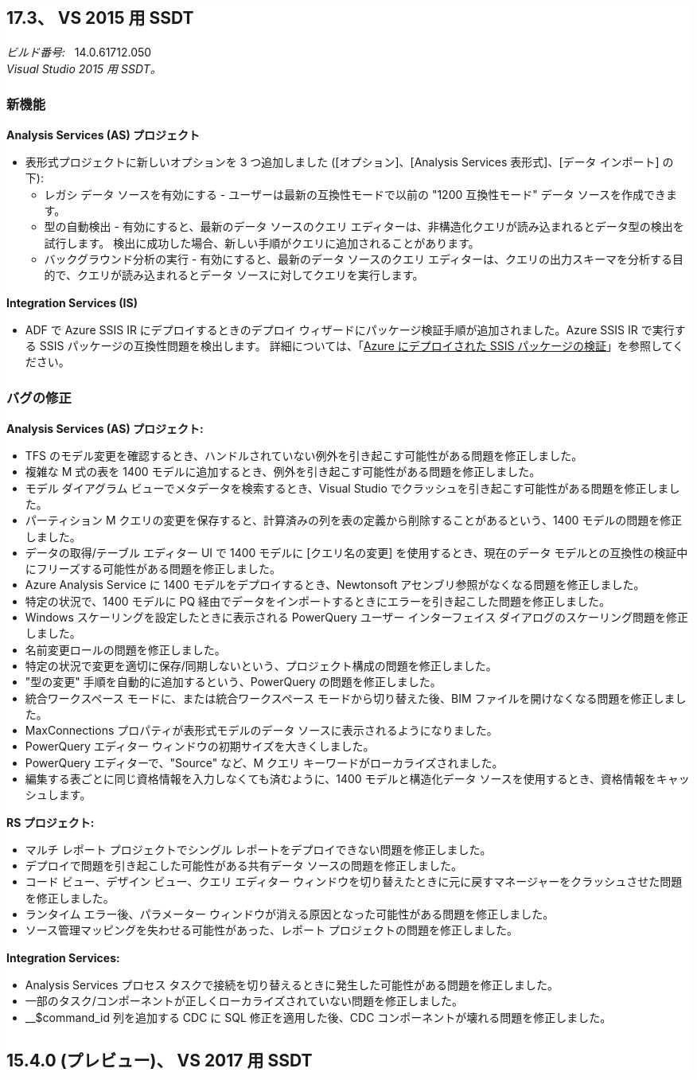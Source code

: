 ## <a name="173nbsp-ssdt-for-vs-2015"></a>17.3、&nbsp;VS 2015 用 SSDT

_ビルド番号:_ &nbsp; 14.0.61712.050  
_Visual Studio 2015 用 SSDT。_

### <a name="whats-new"></a>新機能

**Analysis Services (AS) プロジェクト**
- 表形式プロジェクトに新しいオプションを 3 つ追加しました ([オプション]、[Analysis Services 表形式]、[データ インポート] の下):
  - レガシ データ ソースを有効にする - ユーザーは最新の互換性モードで以前の "1200 互換性モード" データ ソースを作成できます。
  - 型の自動検出 - 有効にすると、最新のデータ ソースのクエリ エディターは、非構造化クエリが読み込まれるとデータ型の検出を試行します。 検出に成功した場合、新しい手順がクエリに追加されることがあります。
  - バックグラウンド分析の実行 - 有効にすると、最新のデータ ソースのクエリ エディターは、クエリの出力スキーマを分析する目的で、クエリが読み込まれるとデータ ソースに対してクエリを実行します。

**Integration Services (IS)**
- ADF で Azure SSIS IR にデプロイするときのデプロイ ウィザードにパッケージ検証手順が追加されました。Azure SSIS IR で実行する SSIS パッケージの互換性問題を検出します。 詳細については、「[Azure にデプロイされた SSIS パッケージの検証](../integration-services/lift-shift/ssis-azure-validate-packages.md)」を参照してください。

### <a name="bug-fixes"></a>バグの修正

**Analysis Services (AS) プロジェクト:**
- TFS のモデル変更を確認するとき、ハンドルされていない例外を引き起こす可能性がある問題を修正しました。
- 複雑な M 式の表を 1400 モデルに追加するとき、例外を引き起こす可能性がある問題を修正しました。
- モデル ダイアグラム ビューでメタデータを検索するとき、Visual Studio でクラッシュを引き起こす可能性がある問題を修正しました。
- パーティション M クエリの変更を保存すると、計算済みの列を表の定義から削除することがあるという、1400 モデルの問題を修正しました。
- データの取得/テーブル エディター UI で 1400 モデルに [クエリ名の変更] を使用するとき、現在のデータ モデルとの互換性の検証中にフリーズする可能性がある問題を修正しました。
- Azure Analysis Service に 1400 モデルをデプロイするとき、Newtonsoft アセンブリ参照がなくなる問題を修正しました。
- 特定の状況で、1400 モデルに PQ 経由でデータをインポートするときにエラーを引き起こした問題を修正しました。
- Windows スケーリングを設定したときに表示される PowerQuery ユーザー インターフェイス ダイアログのスケーリング問題を修正しました。
- 名前変更ロールの問題を修正しました。
- 特定の状況で変更を適切に保存/同期しないという、プロジェクト構成の問題を修正しました。
- "型の変更" 手順を自動的に追加するという、PowerQuery の問題を修正しました。
- 統合ワークスペース モードに、または統合ワークスペース モードから切り替えた後、BIM ファイルを開けなくなる問題を修正しました。
- MaxConnections プロパティが表形式モデルのデータ ソースに表示されるようになりました。
- PowerQuery エディター ウィンドウの初期サイズを大きくしました。
- PowerQuery エディターで、"Source" など、M クエリ キーワードがローカライズされました。
- 編集する表ごとに同じ資格情報を入力しなくても済むように、1400 モデルと構造化データ ソースを使用するとき、資格情報をキャッシュします。

**RS プロジェクト:**
- マルチ レポート プロジェクトでシングル レポートをデプロイできない問題を修正しました。
- デプロイで問題を引き起こした可能性がある共有データ ソースの問題を修正しました。
- コード ビュー、デザイン ビュー、クエリ エディター ウィンドウを切り替えたときに元に戻すマネージャーをクラッシュさせた問題を修正しました。
- ランタイム エラー後、パラメーター ウィンドウが消える原因となった可能性がある問題を修正しました。
- ソース管理マッピングを失わせる可能性があった、レポート プロジェクトの問題を修正しました。

**Integration Services:**
- Analysis Services プロセス タスクで接続を切り替えるときに発生した可能性がある問題を修正しました。
- 一部のタスク/コンポーネントが正しくローカライズされていない問題を修正しました。
- \__$command\_id 列を追加する CDC に SQL 修正を適用した後、CDC コンポーネントが壊れる問題を修正しました。

## <a name="1540-previewnbsp-ssdt-for-vs-2017"></a>15.4.0 (プレビュー)、&nbsp;VS 2017 用 SSDT

